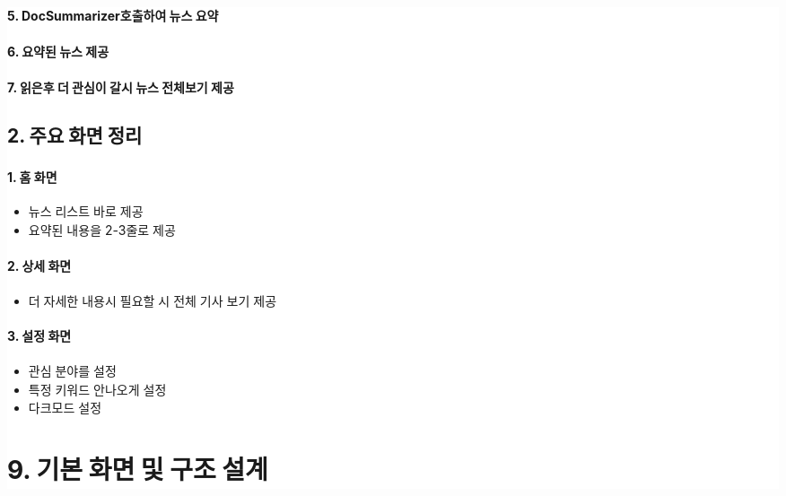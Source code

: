 #### 5. DocSummarizer호출하여 뉴스 요약

#### 6. 요약된 뉴스 제공

#### 7. 읽은후 더 관심이 갈시 뉴스 전체보기 제공

## 2. 주요 화면 정리

#### 1. 홈 화면
- 뉴스 리스트 바로 제공
- 요약된 내용을 2-3줄로 제공

#### 2. 상세 화면
- 더 자세한 내용시 필요할 시 전체 기사 보기 제공

#### 3. 설정 화면
- 관심 분야를 설정
- 특정 키워드 안나오게 설정
- 다크모드 설정
 
# 9. 기본 화면 및 구조 설계